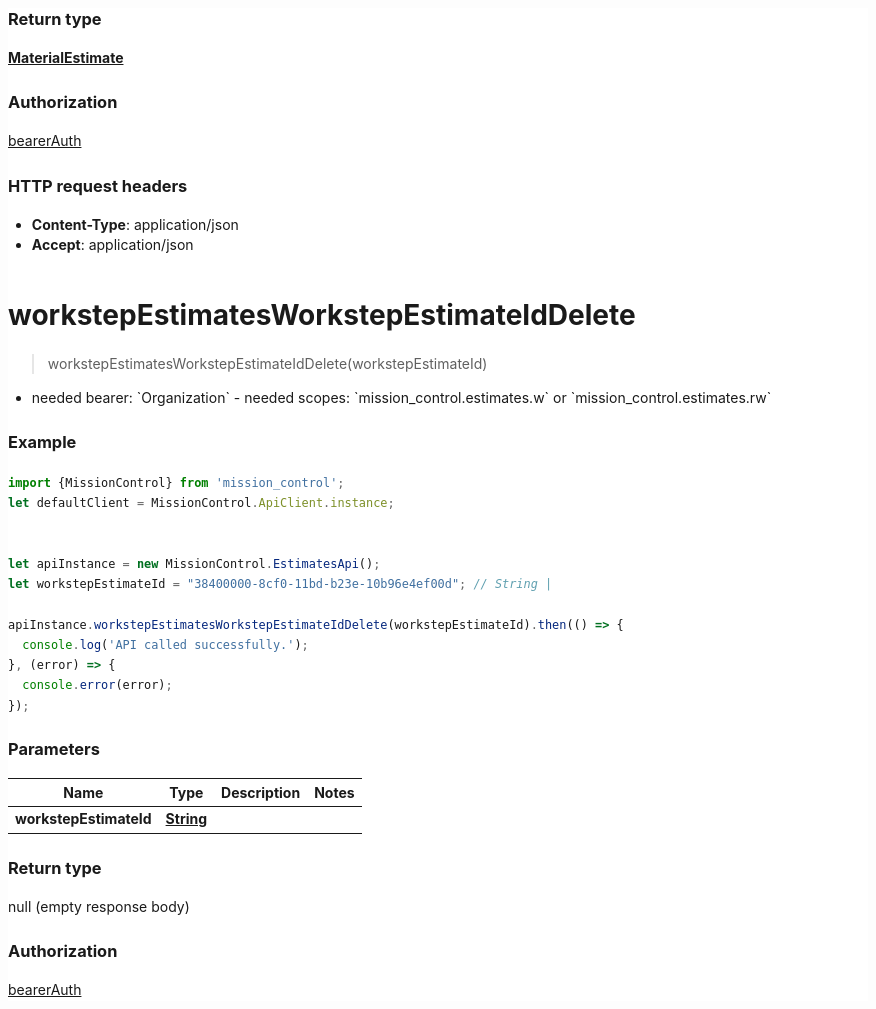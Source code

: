 ### Return type

[**MaterialEstimate**](MaterialEstimate.md)

### Authorization

[bearerAuth](../README.md#bearerAuth)

### HTTP request headers

 - **Content-Type**: application/json
 - **Accept**: application/json

<a name="workstepEstimatesWorkstepEstimateIdDelete"></a>
# **workstepEstimatesWorkstepEstimateIdDelete**
> workstepEstimatesWorkstepEstimateIdDelete(workstepEstimateId)



 - needed bearer: &#x60;Organization&#x60; - needed scopes: &#x60;mission_control.estimates.w&#x60; or &#x60;mission_control.estimates.rw&#x60;

### Example
```javascript
import {MissionControl} from 'mission_control';
let defaultClient = MissionControl.ApiClient.instance;


let apiInstance = new MissionControl.EstimatesApi();
let workstepEstimateId = "38400000-8cf0-11bd-b23e-10b96e4ef00d"; // String | 

apiInstance.workstepEstimatesWorkstepEstimateIdDelete(workstepEstimateId).then(() => {
  console.log('API called successfully.');
}, (error) => {
  console.error(error);
});

```

### Parameters

Name | Type | Description  | Notes
------------- | ------------- | ------------- | -------------
 **workstepEstimateId** | [**String**](.md)|  | 

### Return type

null (empty response body)

### Authorization

[bearerAuth](../README.md#bearerAuth)
